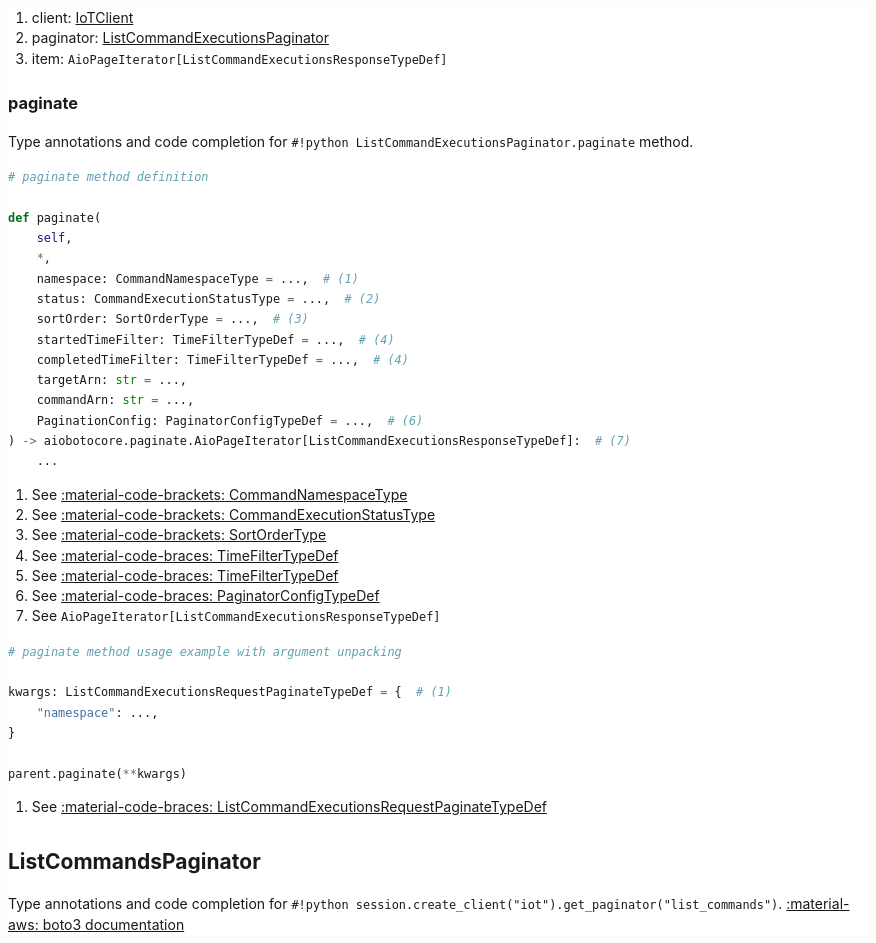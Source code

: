 1. client: [IoTClient](./client.md)
2. paginator: [ListCommandExecutionsPaginator](./paginators.md#listcommandexecutionspaginator)
3. item: `AioPageIterator[ListCommandExecutionsResponseTypeDef]`


### paginate

Type annotations and code completion for `#!python ListCommandExecutionsPaginator.paginate` method.

```python
# paginate method definition

def paginate(
    self,
    *,
    namespace: CommandNamespaceType = ...,  # (1)
    status: CommandExecutionStatusType = ...,  # (2)
    sortOrder: SortOrderType = ...,  # (3)
    startedTimeFilter: TimeFilterTypeDef = ...,  # (4)
    completedTimeFilter: TimeFilterTypeDef = ...,  # (4)
    targetArn: str = ...,
    commandArn: str = ...,
    PaginationConfig: PaginatorConfigTypeDef = ...,  # (6)
) -> aiobotocore.paginate.AioPageIterator[ListCommandExecutionsResponseTypeDef]:  # (7)
    ...
```

1. See [:material-code-brackets: CommandNamespaceType](./literals.md#commandnamespacetype)
2. See [:material-code-brackets: CommandExecutionStatusType](./literals.md#commandexecutionstatustype)
3. See [:material-code-brackets: SortOrderType](./literals.md#sortordertype)
4. See [:material-code-braces: TimeFilterTypeDef](./type_defs.md#timefiltertypedef)
5. See [:material-code-braces: TimeFilterTypeDef](./type_defs.md#timefiltertypedef)
6. See [:material-code-braces: PaginatorConfigTypeDef](./type_defs.md#paginatorconfigtypedef)
7. See `AioPageIterator[ListCommandExecutionsResponseTypeDef]`


```python
# paginate method usage example with argument unpacking

kwargs: ListCommandExecutionsRequestPaginateTypeDef = {  # (1)
    "namespace": ...,
}

parent.paginate(**kwargs)
```

1. See [:material-code-braces: ListCommandExecutionsRequestPaginateTypeDef](./type_defs.md#listcommandexecutionsrequestpaginatetypedef)
## ListCommandsPaginator

Type annotations and code completion for `#!python session.create_client("iot").get_paginator("list_commands")`.
[:material-aws: boto3 documentation](https://boto3.amazonaws.com/v1/documentation/api/latest/reference/services/iot/paginator/ListCommands.html#IoT.Paginator.ListCommands)
